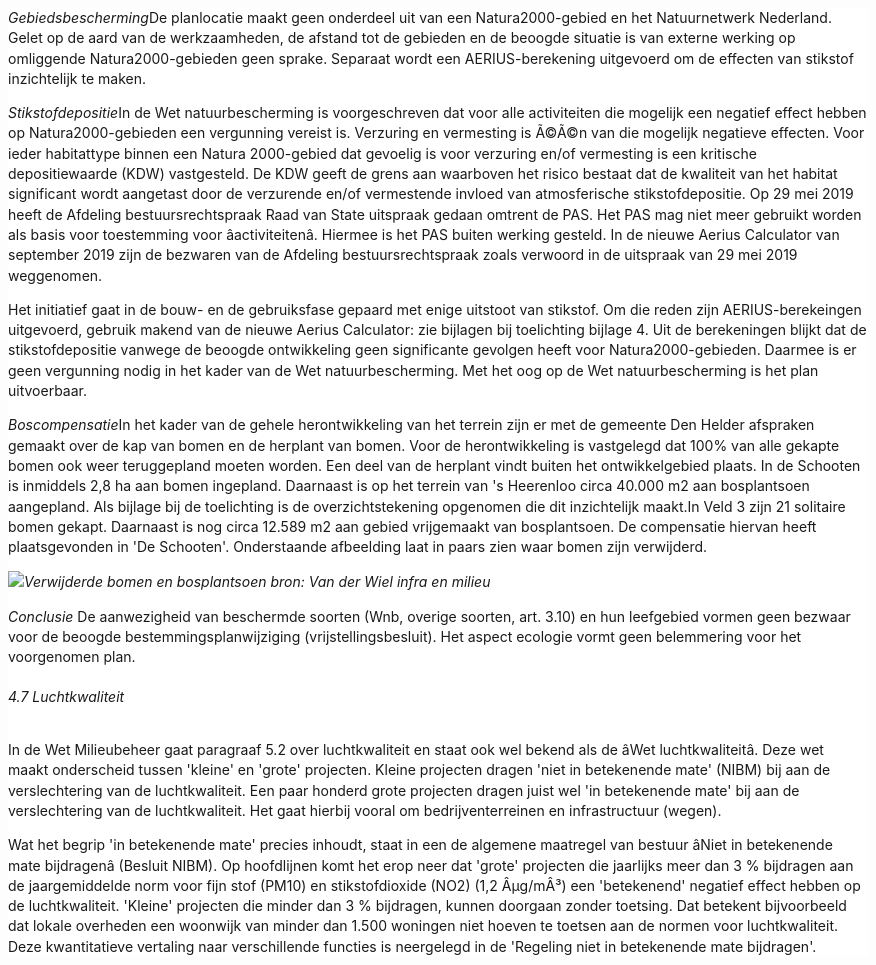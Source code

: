 *Gebiedsbescherming*De planlocatie maakt geen onderdeel uit van een Natura2000\-gebied en het Natuurnetwerk Nederland. Gelet op de aard van de werkzaamheden, de afstand tot de gebieden en de beoogde situatie is van externe werking op omliggende Natura2000\-gebieden geen sprake. Separaat wordt een AERIUS\-berekening uitgevoerd om de effecten van stikstof inzichtelijk te maken.

*Stikstofdepositie*In de Wet natuurbescherming is voorgeschreven dat voor alle activiteiten die mogelijk een negatief effect hebben op Natura2000\-gebieden een vergunning vereist is. Verzuring en vermesting is Ã©Ã©n van die mogelijk negatieve effecten. Voor ieder habitattype binnen een Natura 2000\-gebied dat gevoelig is voor verzuring en/of vermesting is een kritische depositiewaarde (KDW) vastgesteld. De KDW geeft de grens aan waarboven het risico bestaat dat de kwaliteit van het habitat significant wordt aangetast door de verzurende en/of vermestende invloed van atmosferische stikstofdepositie. Op 29 mei 2019 heeft de Afdeling bestuursrechtspraak Raad van State uitspraak gedaan omtrent de PAS. Het PAS mag niet meer gebruikt worden als basis voor toestemming voor âactiviteitenâ. Hiermee is het PAS buiten werking gesteld. In de nieuwe Aerius Calculator van september 2019 zijn de bezwaren van de Afdeling bestuursrechtspraak zoals verwoord in de uitspraak van 29 mei 2019 weggenomen.

Het initiatief gaat in de bouw\- en de gebruiksfase gepaard met enige uitstoot van stikstof. Om die reden zijn AERIUS\-berekeingen uitgevoerd, gebruik makend van de nieuwe Aerius Calculator: zie bijlagen bij toelichting bijlage 4\. Uit de berekeningen blijkt dat de stikstofdepositie vanwege de beoogde ontwikkeling geen significante gevolgen heeft voor Natura2000\-gebieden. Daarmee is er geen vergunning nodig in het kader van de Wet natuurbescherming. Met het oog op de Wet natuurbescherming is het plan uitvoerbaar.

*Boscompensatie*In het kader van de gehele herontwikkeling van het terrein zijn er met de gemeente Den Helder afspraken gemaakt over de kap van bomen en de herplant van bomen. Voor de herontwikkeling is vastgelegd dat 100% van alle gekapte bomen ook weer teruggepland moeten worden. Een deel van de herplant vindt buiten het ontwikkelgebied plaats. In de Schooten is inmiddels 2,8 ha aan bomen ingepland. Daarnaast is op het terrein van 's Heerenloo circa 40\.000 m2 aan bosplantsoen aangepland. Als bijlage bij de toelichting is de overzichtstekening opgenomen die dit inzichtelijk maakt.In Veld 3 zijn 21 solitaire bomen gekapt. Daarnaast is nog circa 12\.589 m2 aan gebied vrijgemaakt van bosplantsoen. De compensatie hiervan heeft plaatsgevonden in 'De Schooten'. Onderstaande afbeelding laat in paars zien waar bomen zijn verwijderd.

![](i_NL.IMRO.0400.516BPLAAR32020-VST1_afbeelding24.jpg)*Verwijderde bomen en bosplantsoen bron: Van der Wiel infra en milieu*

*Conclusie* De aanwezigheid van beschermde soorten (Wnb, overige soorten, art. 3\.10\) en hun leefgebied vormen geen bezwaar voor de beoogde bestemmingsplanwijziging (vrijstellingsbesluit). Het aspect ecologie vormt geen belemmering voor het voorgenomen plan.

###### 4\.7 Luchtkwaliteit

In de Wet Milieubeheer gaat paragraaf 5\.2 over luchtkwaliteit en staat ook wel bekend als de âWet luchtkwaliteitâ. Deze wet maakt onderscheid tussen 'kleine' en 'grote' projecten. Kleine projecten dragen 'niet in betekenende mate' (NIBM) bij aan de verslechtering van de luchtkwaliteit. Een paar honderd grote projecten dragen juist wel 'in betekenende mate' bij aan de verslechtering van de luchtkwaliteit. Het gaat hierbij vooral om bedrijventerreinen en infrastructuur (wegen).

Wat het begrip 'in betekenende mate' precies inhoudt, staat in een de algemene maatregel van bestuur âNiet in betekenende mate bijdragenâ (Besluit NIBM). Op hoofdlijnen komt het erop neer dat 'grote' projecten die jaarlijks meer dan 3 % bijdragen aan de jaargemiddelde norm voor fijn stof (PM10) en stikstofdioxide (NO2) (1,2 Âµg/mÂ³) een 'betekenend' negatief effect hebben op de luchtkwaliteit. 'Kleine' projecten die minder dan 3 % bijdragen, kunnen doorgaan zonder toetsing. Dat betekent bijvoorbeeld dat lokale overheden een woonwijk van minder dan 1\.500 woningen niet hoeven te toetsen aan de normen voor luchtkwaliteit. Deze kwantitatieve vertaling naar verschillende functies is neergelegd in de 'Regeling niet in betekenende mate bijdragen'.

